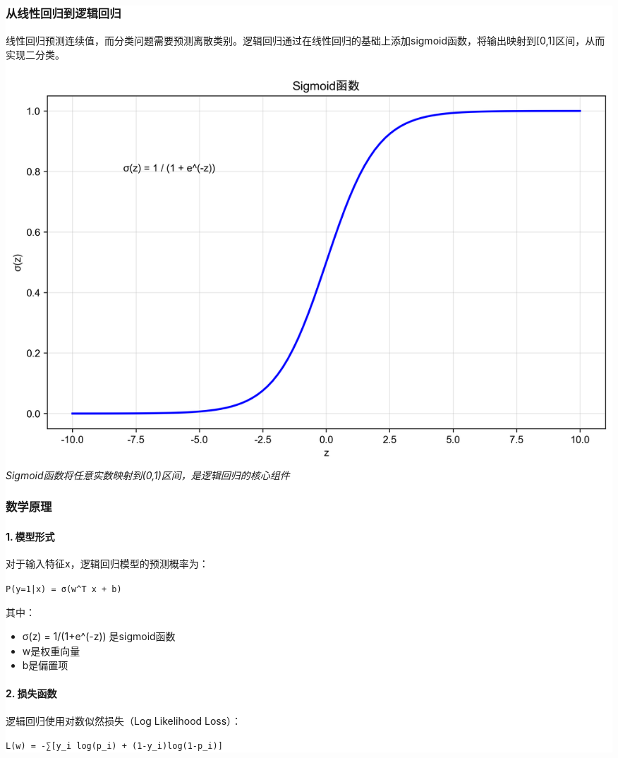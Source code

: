 ### 从线性回归到逻辑回归
线性回归预测连续值，而分类问题需要预测离散类别。逻辑回归通过在线性回归的基础上添加sigmoid函数，将输出映射到[0,1]区间，从而实现二分类。

![Sigmoid函数](./images/classification/sigmoid-function.png)
*Sigmoid函数将任意实数映射到(0,1)区间，是逻辑回归的核心组件*

### 数学原理

#### 1. 模型形式
对于输入特征x，逻辑回归模型的预测概率为：

```
P(y=1|x) = σ(w^T x + b)
```

其中：
- σ(z) = 1/(1+e^(-z)) 是sigmoid函数
- w是权重向量
- b是偏置项

#### 2. 损失函数
逻辑回归使用对数似然损失（Log Likelihood Loss）：

```
L(w) = -∑[y_i log(p_i) + (1-y_i)log(1-p_i)]
```
